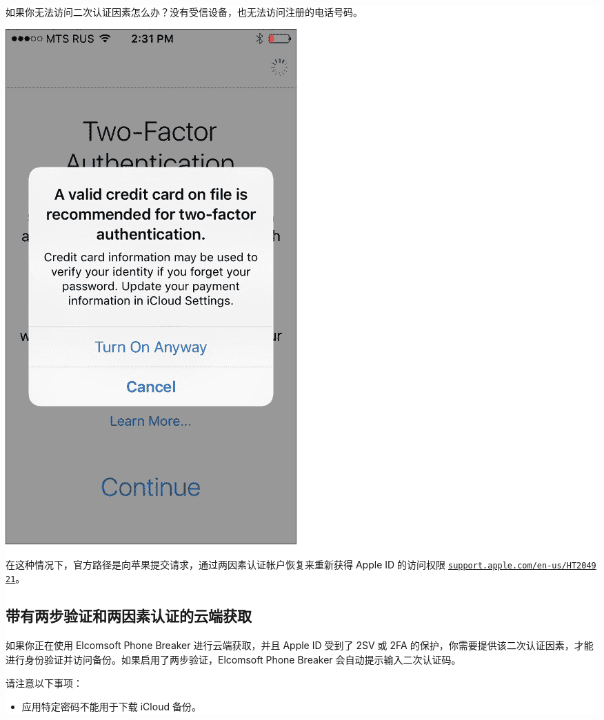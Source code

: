 如果你无法访问二次认证因素怎么办？没有受信设备，也无法访问注册的电话号码。

![两因素认证中没有应用特定密码](img/0129.jpeg)

在这种情况下，官方路径是向苹果提交请求，通过两因素认证帐户恢复来重新获得 Apple ID 的访问权限 [`support.apple.com/en-us/HT204921`](https://support.apple.com/en-us/HT204921)。

## 带有两步验证和两因素认证的云端获取

如果你正在使用 Elcomsoft Phone Breaker 进行云端获取，并且 Apple ID 受到了 2SV 或 2FA 的保护，你需要提供该二次认证因素，才能进行身份验证并访问备份。如果启用了两步验证，Elcomsoft Phone Breaker 会自动提示输入二次认证码。

请注意以下事项：

+   应用特定密码不能用于下载 iCloud 备份。

